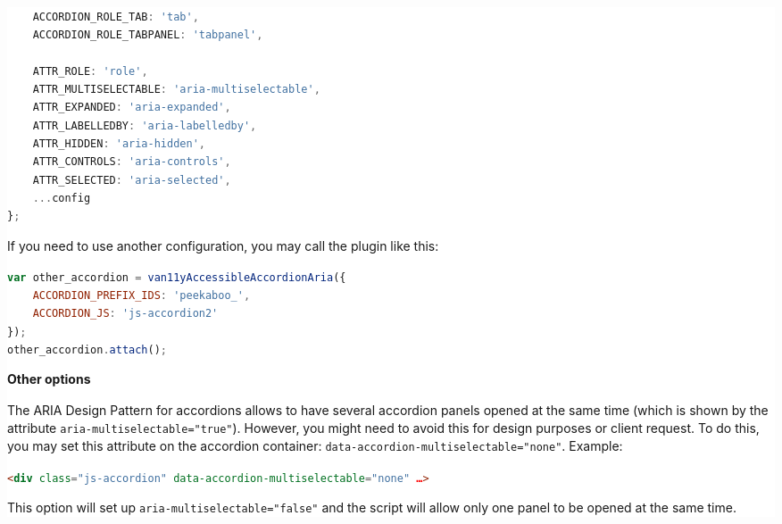 ```js
    ACCORDION_ROLE_TAB: 'tab',
    ACCORDION_ROLE_TABPANEL: 'tabpanel',

    ATTR_ROLE: 'role',
    ATTR_MULTISELECTABLE: 'aria-multiselectable',
    ATTR_EXPANDED: 'aria-expanded',
    ATTR_LABELLEDBY: 'aria-labelledby',
    ATTR_HIDDEN: 'aria-hidden',
    ATTR_CONTROLS: 'aria-controls',
    ATTR_SELECTED: 'aria-selected',
    ...config
};
```

If you need to use another configuration, you may call the plugin like this:

```js
var other_accordion = van11yAccessibleAccordionAria({
    ACCORDION_PREFIX_IDS: 'peekaboo_',
    ACCORDION_JS: 'js-accordion2'
});
other_accordion.attach();
```

__Other options__

The ARIA Design Pattern for accordions allows to have several accordion panels opened at the same time (which is shown by the attribute ```aria-multiselectable="true"```). However, you might need to avoid this for design purposes or client request. To do this, you may set this attribute on the accordion container: ```data-accordion-multiselectable="none"```. Example:
```html
<div class="js-accordion" data-accordion-multiselectable="none" …>
```
This option will set up ```aria-multiselectable="false"``` and the script will allow only one panel to be opened at the same time.
